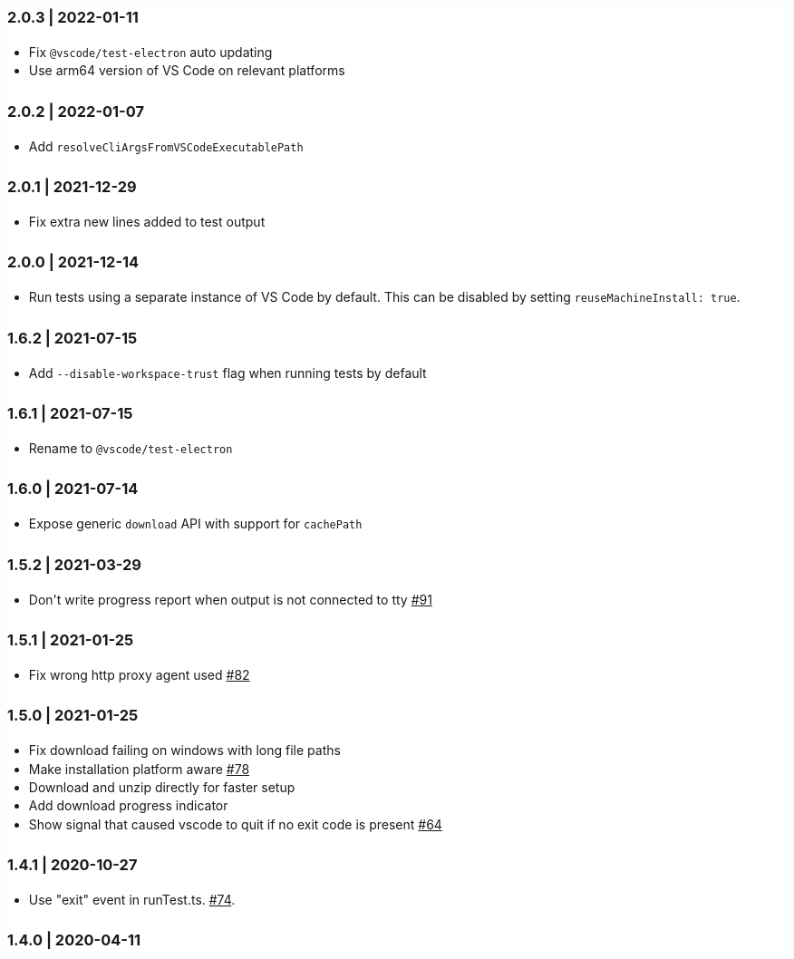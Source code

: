 ### 2.0.3 | 2022-01-11

- Fix `@vscode/test-electron` auto updating
- Use arm64 version of VS Code on relevant platforms

### 2.0.2 | 2022-01-07

- Add `resolveCliArgsFromVSCodeExecutablePath`

### 2.0.1 | 2021-12-29

- Fix extra new lines added to test output

### 2.0.0 | 2021-12-14

- Run tests using a separate instance of VS Code by default. This can be disabled by setting `reuseMachineInstall: true`.

### 1.6.2 | 2021-07-15

- Add `--disable-workspace-trust` flag when running tests by default

### 1.6.1 | 2021-07-15

- Rename to `@vscode/test-electron`

### 1.6.0 | 2021-07-14

- Expose generic `download` API with support for `cachePath`

### 1.5.2 | 2021-03-29

- Don't write progress report when output is not connected to tty [#91](https://github.com/microsoft/vscode-test/pull/91)

### 1.5.1 | 2021-01-25

- Fix wrong http proxy agent used [#82](https://github.com/microsoft/vscode-test/issues/82)

### 1.5.0 | 2021-01-25

- Fix download failing on windows with long file paths
- Make installation platform aware [#78](https://github.com/microsoft/vscode-test/issues/78)
- Download and unzip directly for faster setup
- Add download progress indicator
- Show signal that caused vscode to quit if no exit code is present [#64](https://github.com/microsoft/vscode-test/issues/64)

### 1.4.1 | 2020-10-27

- Use "exit" event in runTest.ts. [#74](https://github.com/microsoft/vscode-test/issues/74).

### 1.4.0 | 2020-04-11
